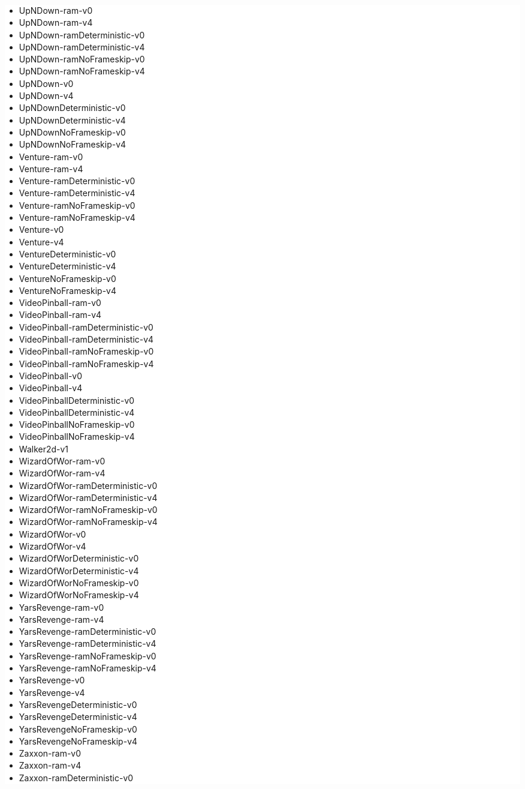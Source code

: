 - UpNDown-ram-v0  
- UpNDown-ram-v4  
- UpNDown-ramDeterministic-v0  
- UpNDown-ramDeterministic-v4  
- UpNDown-ramNoFrameskip-v0  
- UpNDown-ramNoFrameskip-v4  
- UpNDown-v0  
- UpNDown-v4  
- UpNDownDeterministic-v0  
- UpNDownDeterministic-v4  
- UpNDownNoFrameskip-v0  
- UpNDownNoFrameskip-v4  
- Venture-ram-v0  
- Venture-ram-v4  
- Venture-ramDeterministic-v0  
- Venture-ramDeterministic-v4  
- Venture-ramNoFrameskip-v0  
- Venture-ramNoFrameskip-v4  
- Venture-v0  
- Venture-v4  
- VentureDeterministic-v0  
- VentureDeterministic-v4  
- VentureNoFrameskip-v0  
- VentureNoFrameskip-v4  
- VideoPinball-ram-v0  
- VideoPinball-ram-v4  
- VideoPinball-ramDeterministic-v0  
- VideoPinball-ramDeterministic-v4  
- VideoPinball-ramNoFrameskip-v0  
- VideoPinball-ramNoFrameskip-v4  
- VideoPinball-v0  
- VideoPinball-v4  
- VideoPinballDeterministic-v0  
- VideoPinballDeterministic-v4  
- VideoPinballNoFrameskip-v0  
- VideoPinballNoFrameskip-v4  
- Walker2d-v1  
- WizardOfWor-ram-v0  
- WizardOfWor-ram-v4  
- WizardOfWor-ramDeterministic-v0  
- WizardOfWor-ramDeterministic-v4  
- WizardOfWor-ramNoFrameskip-v0  
- WizardOfWor-ramNoFrameskip-v4  
- WizardOfWor-v0  
- WizardOfWor-v4  
- WizardOfWorDeterministic-v0  
- WizardOfWorDeterministic-v4  
- WizardOfWorNoFrameskip-v0  
- WizardOfWorNoFrameskip-v4  
- YarsRevenge-ram-v0  
- YarsRevenge-ram-v4  
- YarsRevenge-ramDeterministic-v0  
- YarsRevenge-ramDeterministic-v4  
- YarsRevenge-ramNoFrameskip-v0  
- YarsRevenge-ramNoFrameskip-v4  
- YarsRevenge-v0  
- YarsRevenge-v4  
- YarsRevengeDeterministic-v0  
- YarsRevengeDeterministic-v4  
- YarsRevengeNoFrameskip-v0  
- YarsRevengeNoFrameskip-v4  
- Zaxxon-ram-v0  
- Zaxxon-ram-v4  
- Zaxxon-ramDeterministic-v0  